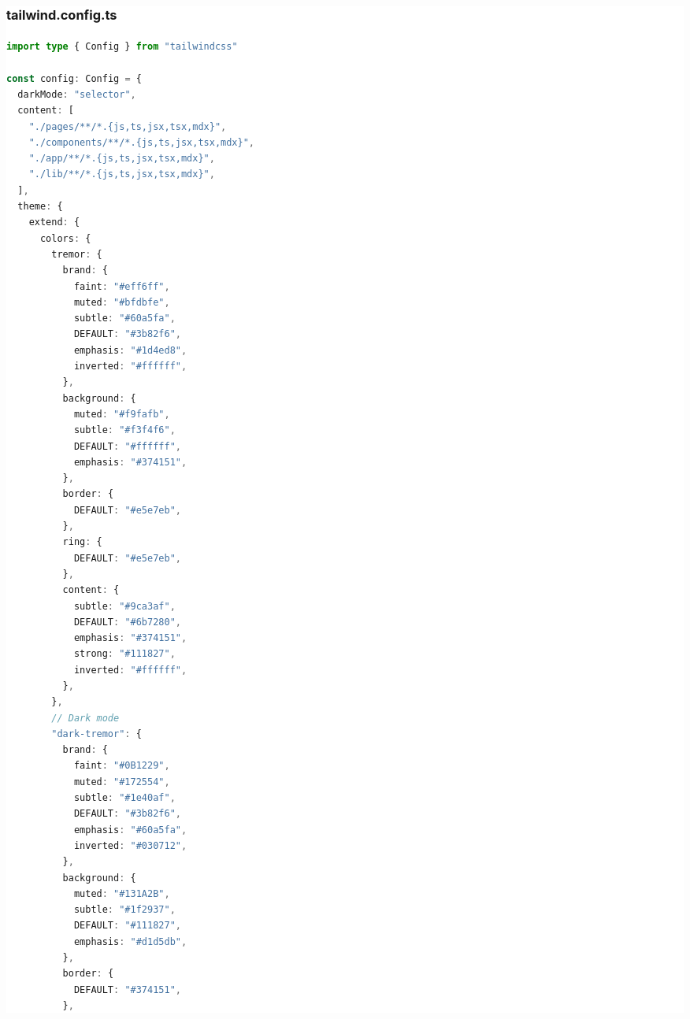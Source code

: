 ### tailwind.config.ts
```typescript
import type { Config } from "tailwindcss"

const config: Config = {
  darkMode: "selector",
  content: [
    "./pages/**/*.{js,ts,jsx,tsx,mdx}",
    "./components/**/*.{js,ts,jsx,tsx,mdx}",
    "./app/**/*.{js,ts,jsx,tsx,mdx}",
    "./lib/**/*.{js,ts,jsx,tsx,mdx}",
  ],
  theme: {
    extend: {
      colors: {
        tremor: {
          brand: {
            faint: "#eff6ff",
            muted: "#bfdbfe", 
            subtle: "#60a5fa",
            DEFAULT: "#3b82f6",
            emphasis: "#1d4ed8",
            inverted: "#ffffff",
          },
          background: {
            muted: "#f9fafb",
            subtle: "#f3f4f6",
            DEFAULT: "#ffffff",
            emphasis: "#374151",
          },
          border: {
            DEFAULT: "#e5e7eb",
          },
          ring: {
            DEFAULT: "#e5e7eb",
          },
          content: {
            subtle: "#9ca3af",
            DEFAULT: "#6b7280",
            emphasis: "#374151",
            strong: "#111827",
            inverted: "#ffffff",
          },
        },
        // Dark mode
        "dark-tremor": {
          brand: {
            faint: "#0B1229",
            muted: "#172554",
            subtle: "#1e40af",
            DEFAULT: "#3b82f6",
            emphasis: "#60a5fa",
            inverted: "#030712",
          },
          background: {
            muted: "#131A2B",
            subtle: "#1f2937",
            DEFAULT: "#111827",
            emphasis: "#d1d5db",
          },
          border: {
            DEFAULT: "#374151",
          },
```